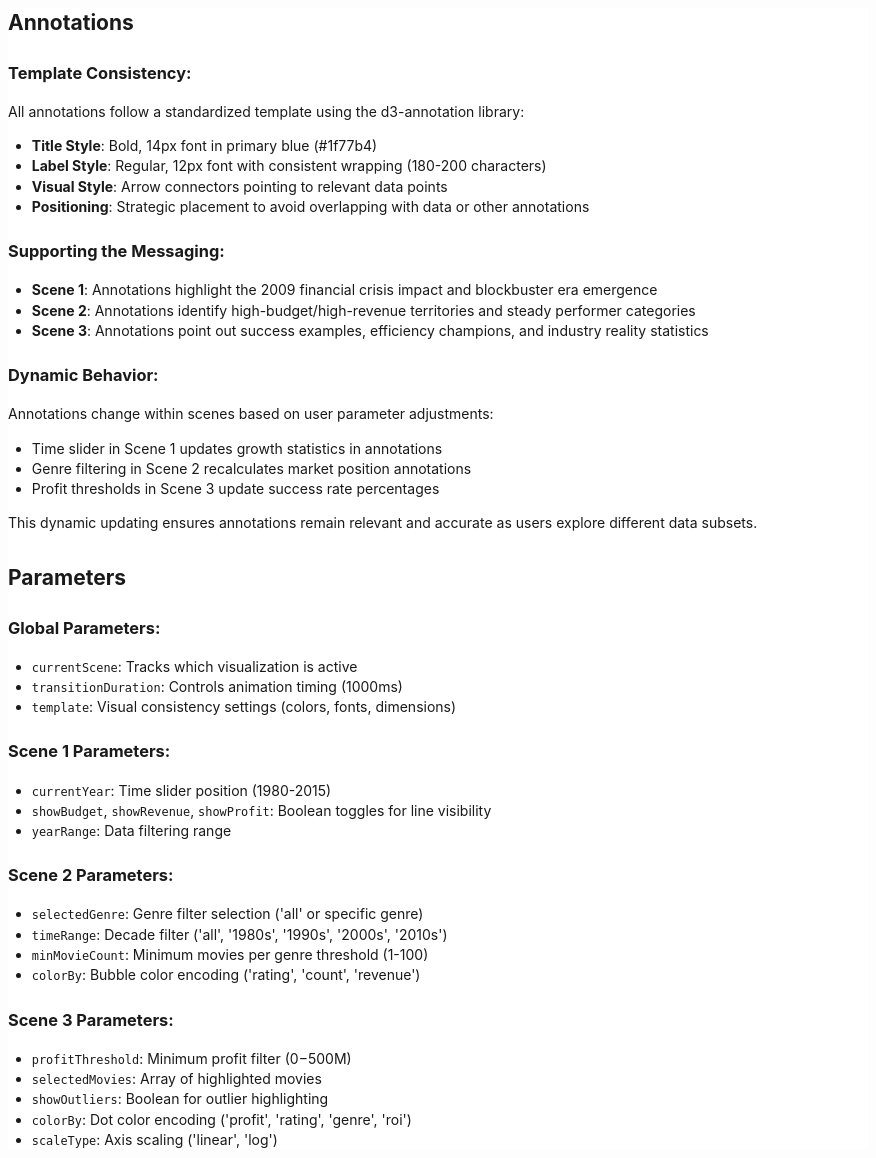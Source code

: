 ## Annotations

### Template Consistency:
All annotations follow a standardized template using the d3-annotation library:
- **Title Style**: Bold, 14px font in primary blue (#1f77b4)
- **Label Style**: Regular, 12px font with consistent wrapping (180-200 characters)
- **Visual Style**: Arrow connectors pointing to relevant data points
- **Positioning**: Strategic placement to avoid overlapping with data or other annotations

### Supporting the Messaging:
- **Scene 1**: Annotations highlight the 2009 financial crisis impact and blockbuster era emergence
- **Scene 2**: Annotations identify high-budget/high-revenue territories and steady performer categories
- **Scene 3**: Annotations point out success examples, efficiency champions, and industry reality statistics

### Dynamic Behavior:
Annotations change within scenes based on user parameter adjustments:
- Time slider in Scene 1 updates growth statistics in annotations  
- Genre filtering in Scene 2 recalculates market position annotations
- Profit thresholds in Scene 3 update success rate percentages

This dynamic updating ensures annotations remain relevant and accurate as users explore different data subsets.

## Parameters

### Global Parameters:
- `currentScene`: Tracks which visualization is active
- `transitionDuration`: Controls animation timing (1000ms)
- `template`: Visual consistency settings (colors, fonts, dimensions)

### Scene 1 Parameters:
- `currentYear`: Time slider position (1980-2015)
- `showBudget`, `showRevenue`, `showProfit`: Boolean toggles for line visibility
- `yearRange`: Data filtering range

### Scene 2 Parameters:
- `selectedGenre`: Genre filter selection ('all' or specific genre)
- `timeRange`: Decade filter ('all', '1980s', '1990s', '2000s', '2010s')
- `minMovieCount`: Minimum movies per genre threshold (1-100)
- `colorBy`: Bubble color encoding ('rating', 'count', 'revenue')

### Scene 3 Parameters:
- `profitThreshold`: Minimum profit filter ($0-$500M)
- `selectedMovies`: Array of highlighted movies
- `showOutliers`: Boolean for outlier highlighting
- `colorBy`: Dot color encoding ('profit', 'rating', 'genre', 'roi')
- `scaleType`: Axis scaling ('linear', 'log')

